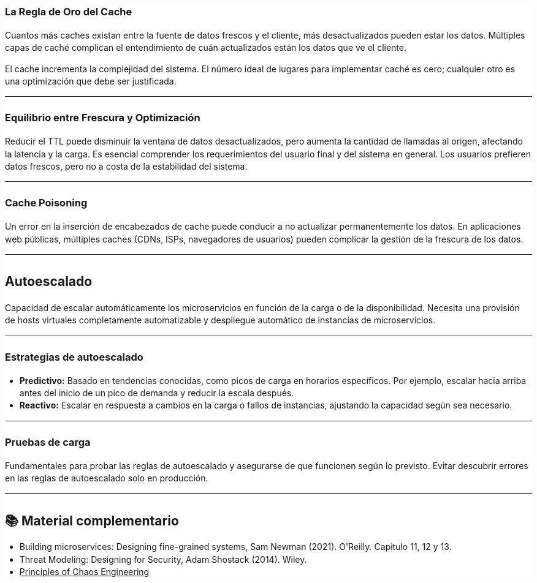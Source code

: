 ### La Regla de Oro del Cache

Cuantos más caches existan entre la fuente de datos frescos y el cliente, más desactualizados pueden estar los datos. Múltiples capas de caché complican el entendimiento de cuán actualizados están los datos que ve el cliente.

El cache incrementa la complejidad del sistema. El número ideal de lugares para implementar caché es cero; cualquier otro es una optimización que debe ser justificada.

---

### Equilibrio entre Frescura y Optimización

Reducir el TTL puede disminuir la ventana de datos desactualizados, pero aumenta la cantidad de llamadas al origen, afectando la latencia y la carga. Es esencial comprender los requerimientos del usuario final y del sistema en general. Los usuarios prefieren datos frescos, pero no a costa de la estabilidad del sistema.

---

### Cache Poisoning

Un error en la inserción de encabezados de cache puede conducir a no actualizar permanentemente los datos. En aplicaciones web públicas, múltiples caches (CDNs, ISPs, navegadores de usuarios) pueden complicar la gestión de la frescura de los datos.

---

## Autoescalado

Capacidad de escalar automáticamente los microservicios en función de la carga o de la disponibilidad. Necesita una provisión de hosts virtuales completamente automatizable y despliegue automático de instancias de microservicios.

---

### Estrategias de autoescalado

- **Predictivo:** Basado en tendencias conocidas, como picos de carga en horarios específicos. Por ejemplo, escalar hacia arriba antes del inicio de un pico de demanda y reducir la escala después.
- **Reactivo:** Escalar en respuesta a cambios en la carga o fallos de instancias, ajustando la capacidad según sea necesario.

---

### Pruebas de carga

Fundamentales para probar las reglas de autoescalado y asegurarse de que funcionen según lo previsto. Evitar descubrir errores en las reglas de autoescalado solo en producción.

---

## 📚 Material complementario
- Building microservices: Designing fine-grained systems, Sam Newman (2021). O'Reilly. Capitulo 11, 12 y 13.
- Threat Modeling: Designing for Security, Adam Shostack (2014). Wiley.
- [Principles of Chaos Engineering](https://principlesofchaos.org/)